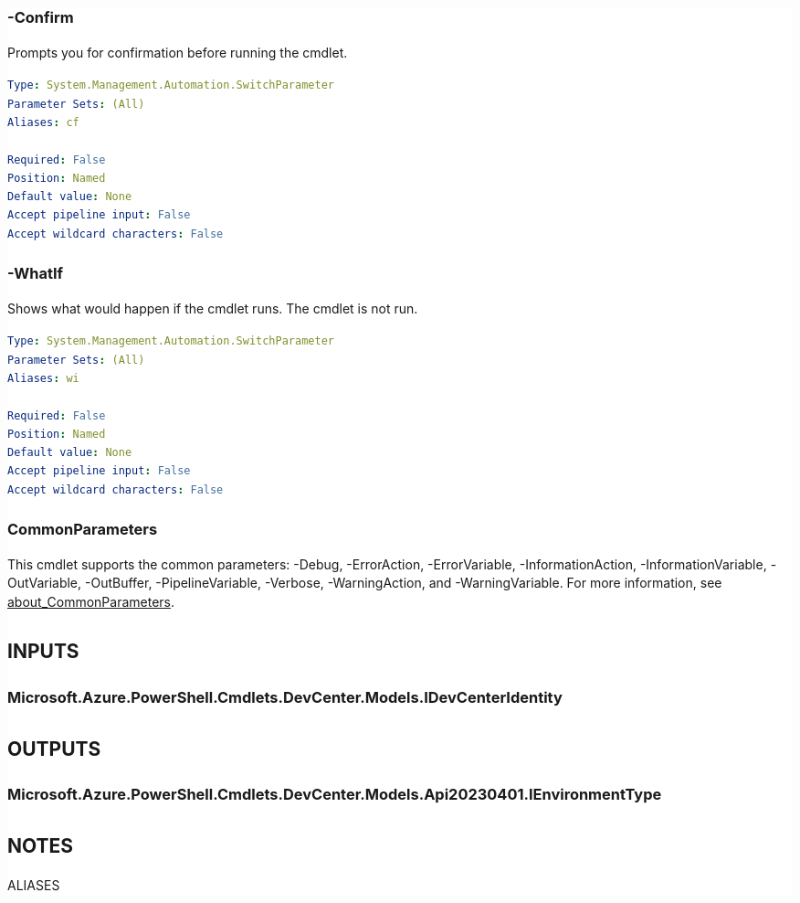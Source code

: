 ### -Confirm
Prompts you for confirmation before running the cmdlet.

```yaml
Type: System.Management.Automation.SwitchParameter
Parameter Sets: (All)
Aliases: cf

Required: False
Position: Named
Default value: None
Accept pipeline input: False
Accept wildcard characters: False
```

### -WhatIf
Shows what would happen if the cmdlet runs.
The cmdlet is not run.

```yaml
Type: System.Management.Automation.SwitchParameter
Parameter Sets: (All)
Aliases: wi

Required: False
Position: Named
Default value: None
Accept pipeline input: False
Accept wildcard characters: False
```

### CommonParameters
This cmdlet supports the common parameters: -Debug, -ErrorAction, -ErrorVariable, -InformationAction, -InformationVariable, -OutVariable, -OutBuffer, -PipelineVariable, -Verbose, -WarningAction, and -WarningVariable. For more information, see [about_CommonParameters](http://go.microsoft.com/fwlink/?LinkID=113216).

## INPUTS

### Microsoft.Azure.PowerShell.Cmdlets.DevCenter.Models.IDevCenterIdentity

## OUTPUTS

### Microsoft.Azure.PowerShell.Cmdlets.DevCenter.Models.Api20230401.IEnvironmentType

## NOTES

ALIASES
